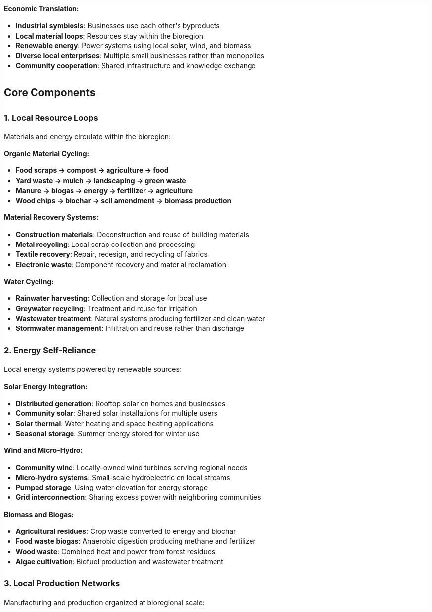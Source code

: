 **Economic Translation:**
- **Industrial symbiosis**: Businesses use each other's byproducts
- **Local material loops**: Resources stay within the bioregion
- **Renewable energy**: Power systems using local solar, wind, and biomass
- **Diverse local enterprises**: Multiple small businesses rather than monopolies
- **Community cooperation**: Shared infrastructure and knowledge exchange

## Core Components

### 1. Local Resource Loops
Materials and energy circulate within the bioregion:

**Organic Material Cycling:**
- **Food scraps → compost → agriculture → food**
- **Yard waste → mulch → landscaping → green waste**
- **Manure → biogas → energy → fertilizer → agriculture**
- **Wood chips → biochar → soil amendment → biomass production**

**Material Recovery Systems:**
- **Construction materials**: Deconstruction and reuse of building materials
- **Metal recycling**: Local scrap collection and processing
- **Textile recovery**: Repair, redesign, and recycling of fabrics
- **Electronic waste**: Component recovery and material reclamation

**Water Cycling:**
- **Rainwater harvesting**: Collection and storage for local use
- **Greywater recycling**: Treatment and reuse for irrigation
- **Wastewater treatment**: Natural systems producing fertilizer and clean water
- **Stormwater management**: Infiltration and reuse rather than discharge

### 2. Energy Self-Reliance
Local energy systems powered by renewable sources:

**Solar Energy Integration:**
- **Distributed generation**: Rooftop solar on homes and businesses
- **Community solar**: Shared solar installations for multiple users
- **Solar thermal**: Water heating and space heating applications
- **Seasonal storage**: Summer energy stored for winter use

**Wind and Micro-Hydro:**
- **Community wind**: Locally-owned wind turbines serving regional needs
- **Micro-hydro systems**: Small-scale hydroelectric on local streams
- **Pumped storage**: Using water elevation for energy storage
- **Grid interconnection**: Sharing excess power with neighboring communities

**Biomass and Biogas:**
- **Agricultural residues**: Crop waste converted to energy and biochar
- **Food waste biogas**: Anaerobic digestion producing methane and fertilizer
- **Wood waste**: Combined heat and power from forest residues
- **Algae cultivation**: Biofuel production and wastewater treatment

### 3. Local Production Networks
Manufacturing and production organized at bioregional scale:
